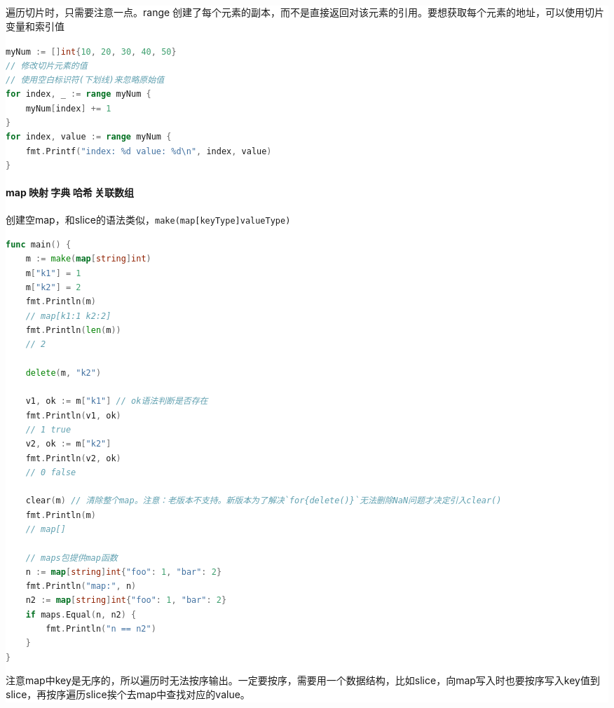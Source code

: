 遍历切片时，只需要注意一点。range 创建了每个元素的副本，而不是直接返回对该元素的引用。要想获取每个元素的地址，可以使用切片变量和索引值

```go
myNum := []int{10, 20, 30, 40, 50}
// 修改切片元素的值
// 使用空白标识符(下划线)来忽略原始值
for index, _ := range myNum {
    myNum[index] += 1
}
for index, value := range myNum {
    fmt.Printf("index: %d value: %d\n", index, value)
}
```

#### map 映射 字典 哈希 关联数组

创建空map，和slice的语法类似，`make(map[keyType]valueType)`

```go
func main() {
    m := make(map[string]int)
    m["k1"] = 1
    m["k2"] = 2
    fmt.Println(m)
    // map[k1:1 k2:2]
    fmt.Println(len(m))
    // 2
    
    delete(m, "k2")

    v1, ok := m["k1"] // ok语法判断是否存在
    fmt.Println(v1, ok)
    // 1 true
    v2, ok := m["k2"]
    fmt.Println(v2, ok)
    // 0 false

    clear(m) // 清除整个map。注意：老版本不支持。新版本为了解决`for{delete()}`无法删除NaN问题才决定引入clear()
    fmt.Println(m)
    // map[]

    // maps包提供map函数
    n := map[string]int{"foo": 1, "bar": 2}
    fmt.Println("map:", n)
    n2 := map[string]int{"foo": 1, "bar": 2}
    if maps.Equal(n, n2) {
        fmt.Println("n == n2")
    }
}
```

注意map中key是无序的，所以遍历时无法按序输出。一定要按序，需要用一个数据结构，比如slice，向map写入时也要按序写入key值到slice，再按序遍历slice挨个去map中查找对应的value。
